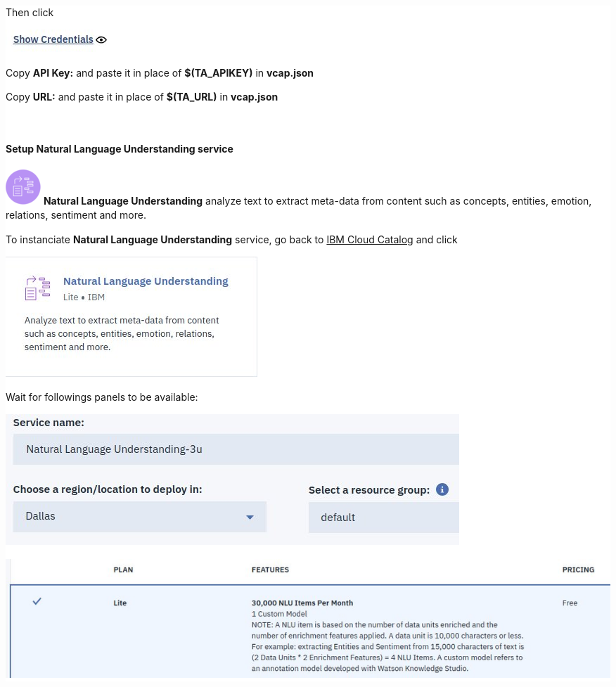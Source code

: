 Then click

![](guiScreenShots/ta6.jpg)

Copy **API Key:** and paste it in place of **$(TA_APIKEY)** in **vcap.json**

Copy **URL:** and paste it in place of **$(TA_URL)** in **vcap.json**

<br>

#### Setup Natural Language Understanding service

![](res/nlu50x.png) **Natural Language Understanding** analyze text to extract meta-data from content such as concepts, entities, emotion, relations, sentiment and more.

To instanciate **Natural Language Understanding** service, go back to [IBM Cloud Catalog](https://console.bluemix.net/catalog/?category=ai) and click

![](guiScreenShots/nlu0.jpg)

Wait for followings panels to be available:

![](guiScreenShots/nlu1.jpg)

![](guiScreenShots/nlu2.jpg)
